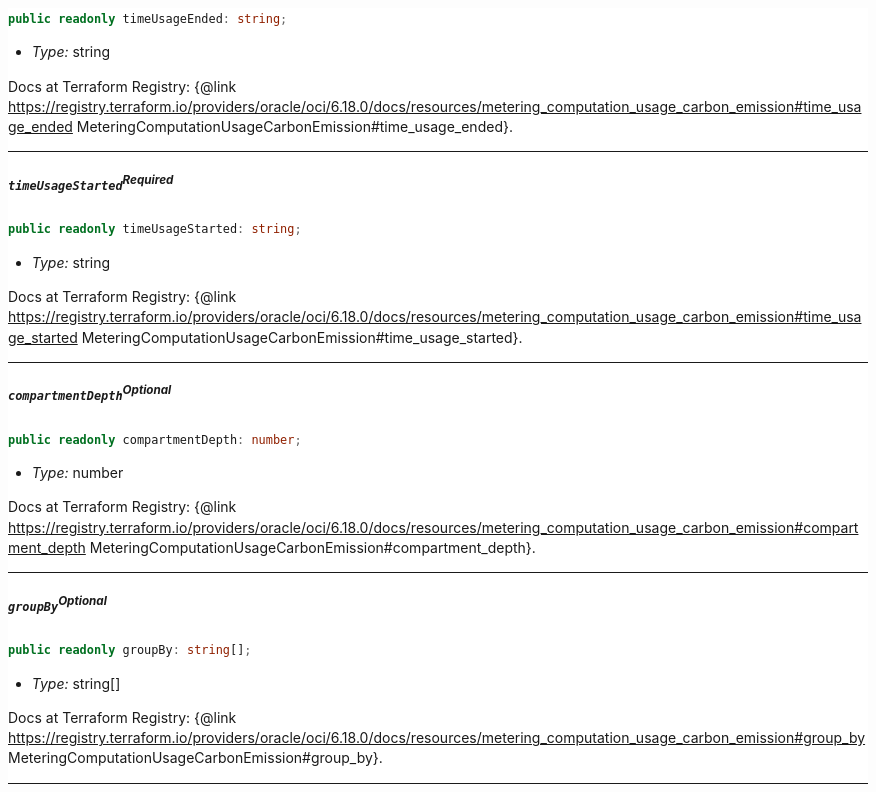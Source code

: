 ```typescript
public readonly timeUsageEnded: string;
```

- *Type:* string

Docs at Terraform Registry: {@link https://registry.terraform.io/providers/oracle/oci/6.18.0/docs/resources/metering_computation_usage_carbon_emission#time_usage_ended MeteringComputationUsageCarbonEmission#time_usage_ended}.

---

##### `timeUsageStarted`<sup>Required</sup> <a name="timeUsageStarted" id="rhizo-co-terraform-provider-oci.meteringComputationUsageCarbonEmission.MeteringComputationUsageCarbonEmissionConfig.property.timeUsageStarted"></a>

```typescript
public readonly timeUsageStarted: string;
```

- *Type:* string

Docs at Terraform Registry: {@link https://registry.terraform.io/providers/oracle/oci/6.18.0/docs/resources/metering_computation_usage_carbon_emission#time_usage_started MeteringComputationUsageCarbonEmission#time_usage_started}.

---

##### `compartmentDepth`<sup>Optional</sup> <a name="compartmentDepth" id="rhizo-co-terraform-provider-oci.meteringComputationUsageCarbonEmission.MeteringComputationUsageCarbonEmissionConfig.property.compartmentDepth"></a>

```typescript
public readonly compartmentDepth: number;
```

- *Type:* number

Docs at Terraform Registry: {@link https://registry.terraform.io/providers/oracle/oci/6.18.0/docs/resources/metering_computation_usage_carbon_emission#compartment_depth MeteringComputationUsageCarbonEmission#compartment_depth}.

---

##### `groupBy`<sup>Optional</sup> <a name="groupBy" id="rhizo-co-terraform-provider-oci.meteringComputationUsageCarbonEmission.MeteringComputationUsageCarbonEmissionConfig.property.groupBy"></a>

```typescript
public readonly groupBy: string[];
```

- *Type:* string[]

Docs at Terraform Registry: {@link https://registry.terraform.io/providers/oracle/oci/6.18.0/docs/resources/metering_computation_usage_carbon_emission#group_by MeteringComputationUsageCarbonEmission#group_by}.

---
